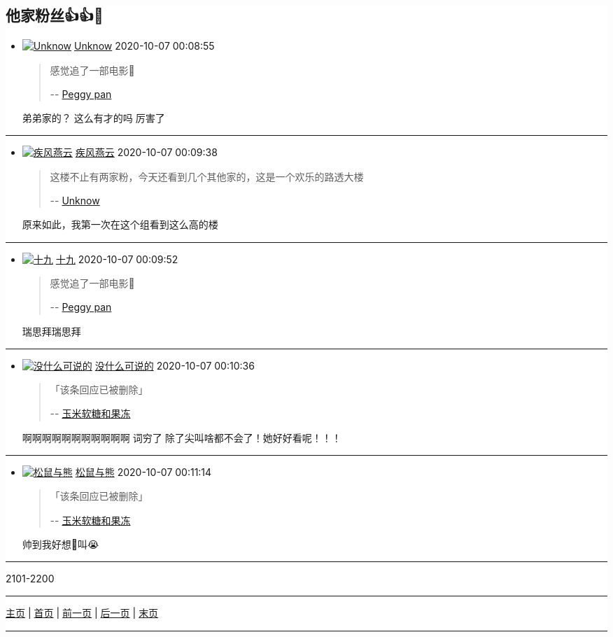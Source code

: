   他家粉丝👍👍👏  
---
* [![Unknow](../../image/icon/u219306324-4.jpg)](https://www.douban.com/people/219306324/)    [Unknow](https://www.douban.com/people/219306324/)    2020-10-07 00:08:55  
  >感觉追了一部电影👏  
  >
  >-- [Peggy pan](https://www.douban.com/people/214167695/)  
  
  弟弟家的？ 这么有才的吗 厉害了  
---
* [![疾风燕云](../../image/icon/u2699600-81.jpg)](https://www.douban.com/people/serena0944/)    [疾风燕云](https://www.douban.com/people/serena0944/)    2020-10-07 00:09:38  
  >这楼不止有两家粉，今天还看到几个其他家的，这是一个欢乐的路透大楼  
  >
  >-- [Unknow](https://www.douban.com/people/219306324/)  
  
  原来如此，我第一次在这个组看到这么高的楼  
---
* [![十九](../../image/icon/u115373007-23.jpg)](https://www.douban.com/people/115373007/)    [十九](https://www.douban.com/people/115373007/)    2020-10-07 00:09:52  
  >感觉追了一部电影👏  
  >
  >-- [Peggy pan](https://www.douban.com/people/214167695/)  
  
  瑞思拜瑞思拜  
---
* [![没什么可说的](../../image/icon/u108924101-7.jpg)](https://www.douban.com/people/108924101/)    [没什么可说的](https://www.douban.com/people/108924101/)    2020-10-07 00:10:36  
  >「该条回应已被删除」  
  >
  >-- [玉米软糖和果冻](https://www.douban.com/people/204938502/)  
  
  啊啊啊啊啊啊啊啊啊啊啊 词穷了 除了尖叫啥都不会了！她好好看呢！！！  
---
* [![松鼠与熊](../../image/icon/u168667402-2.jpg)](https://www.douban.com/people/168667402/)    [松鼠与熊](https://www.douban.com/people/168667402/)    2020-10-07 00:11:14  
  >「该条回应已被删除」  
  >
  >-- [玉米软糖和果冻](https://www.douban.com/people/204938502/)  
  
  帅到我好想🐔叫😭  
---

2101-2200

---

[主页](./main.md "main.md") | [首页](./comments1-100.md "comments1-100.md") | [前一页](./comments2001-2100.md "comments2001-2100.md") | [后一页](./comments2201-2300.md "comments2201-2300.md") | [末页](./comments7301-7400.md "comments7301-7400.md")  

---